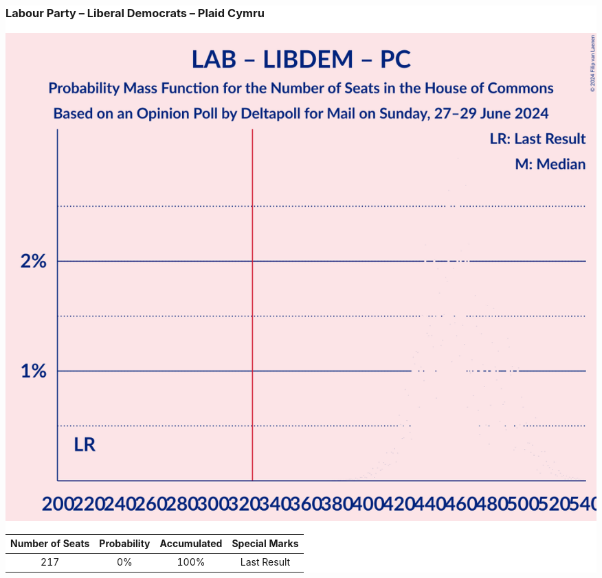 ### Labour Party – Liberal Democrats – Plaid Cymru

![Graph with seats probability mass function not yet produced](2024-06-29-Deltapoll-coalitions-seats-pmf-lab–libdem–pc.png "Seats Probability Mass Function")

| Number of Seats | Probability | Accumulated | Special Marks |
|:---------------:|:-----------:|:-----------:|:-------------:|
| 217 | 0% | 100% | Last Result |
